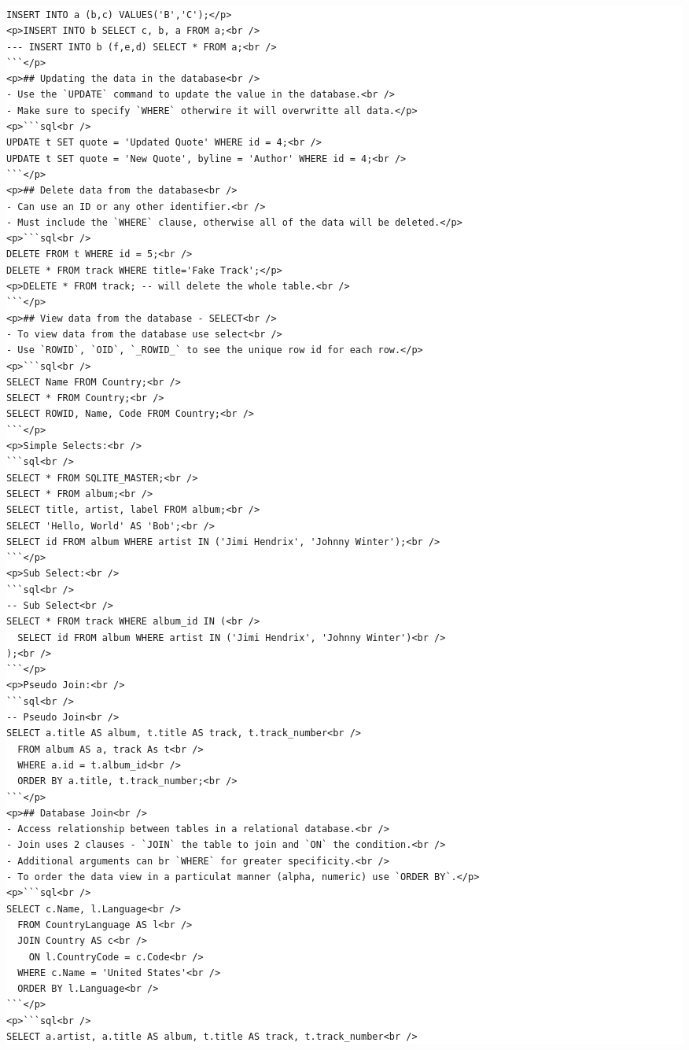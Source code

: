 ```</p>
INSERT INTO a (b,c) VALUES('B','C');</p>
<p>INSERT INTO b SELECT c, b, a FROM a;<br />
--- INSERT INTO b (f,e,d) SELECT * FROM a;<br />
```</p>
<p>## Updating the data in the database<br />
- Use the `UPDATE` command to update the value in the database.<br />
- Make sure to specify `WHERE` otherwire it will overwritte all data.</p>
<p>```sql<br />
UPDATE t SET quote = 'Updated Quote' WHERE id = 4;<br />
UPDATE t SET quote = 'New Quote', byline = 'Author' WHERE id = 4;<br />
```</p>
<p>## Delete data from the database<br />
- Can use an ID or any other identifier.<br />
- Must include the `WHERE` clause, otherwise all of the data will be deleted.</p>
<p>```sql<br />
DELETE FROM t WHERE id = 5;<br />
DELETE * FROM track WHERE title='Fake Track';</p>
<p>DELETE * FROM track; -- will delete the whole table.<br />
```</p>
<p>## View data from the database - SELECT<br />
- To view data from the database use select<br />
- Use `ROWID`, `OID`, `_ROWID_` to see the unique row id for each row.</p>
<p>```sql<br />
SELECT Name FROM Country;<br />
SELECT * FROM Country;<br />
SELECT ROWID, Name, Code FROM Country;<br />
```</p>
<p>Simple Selects:<br />
```sql<br />
SELECT * FROM SQLITE_MASTER;<br />
SELECT * FROM album;<br />
SELECT title, artist, label FROM album;<br />
SELECT 'Hello, World' AS 'Bob';<br />
SELECT id FROM album WHERE artist IN ('Jimi Hendrix', 'Johnny Winter');<br />
```</p>
<p>Sub Select:<br />
```sql<br />
-- Sub Select<br />
SELECT * FROM track WHERE album_id IN (<br />
  SELECT id FROM album WHERE artist IN ('Jimi Hendrix', 'Johnny Winter')<br />
);<br />
```</p>
<p>Pseudo Join:<br />
```sql<br />
-- Pseudo Join<br />
SELECT a.title AS album, t.title AS track, t.track_number<br />
  FROM album AS a, track As t<br />
  WHERE a.id = t.album_id<br />
  ORDER BY a.title, t.track_number;<br />
```</p>
<p>## Database Join<br />
- Access relationship between tables in a relational database.<br />
- Join uses 2 clauses - `JOIN` the table to join and `ON` the condition.<br />
- Additional arguments can br `WHERE` for greater specificity.<br />
- To order the data view in a particulat manner (alpha, numeric) use `ORDER BY`.</p>
<p>```sql<br />
SELECT c.Name, l.Language<br />
  FROM CountryLanguage AS l<br />
  JOIN Country AS c<br />
    ON l.CountryCode = c.Code<br />
  WHERE c.Name = 'United States'<br />
  ORDER BY l.Language<br />
```</p>
<p>```sql<br />
SELECT a.artist, a.title AS album, t.title AS track, t.track_number<br />
```